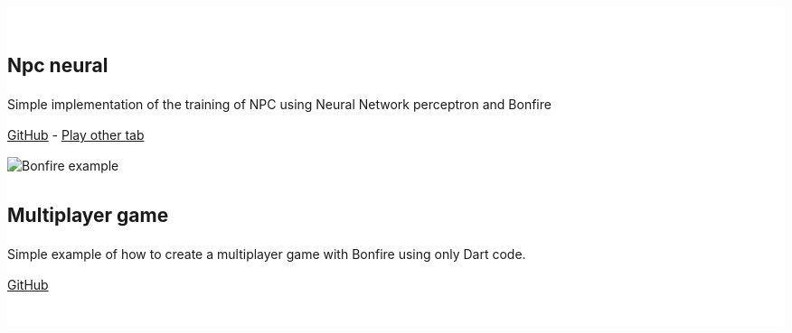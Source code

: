 <img src="https://raw.githubusercontent.com/RafaelBarbosatec/turn_game/main/img/screen%20_shot.png" alt="" width="500"/>


## Npc neural

Simple implementation of the training of NPC using Neural Network perceptron and Bonfire


[GitHub](https://github.com/RafaelBarbosatec/npc_neural_training)    -   [Play other tab](https://bonfire-engine.github.io/examples/neural-network)

![Bonfire example](https://bonfire-engine.github.io/examples/neural-network ':include :type=iframe width=100% height=600px') 

## Multiplayer game

Simple example of how to create a multiplayer game with Bonfire using only Dart code.

[GitHub](https://github.com/RafaelBarbosatec/bonfire_multiplayer)

<img src="https://raw.githubusercontent.com/RafaelBarbosatec/bonfire_multiplayer/main/imgs/screenshot1.png" alt="" width="500"/>
<img src="https://raw.githubusercontent.com/RafaelBarbosatec/bonfire_multiplayer/main/imgs/screenshot2.png" alt="" width="500"/>

